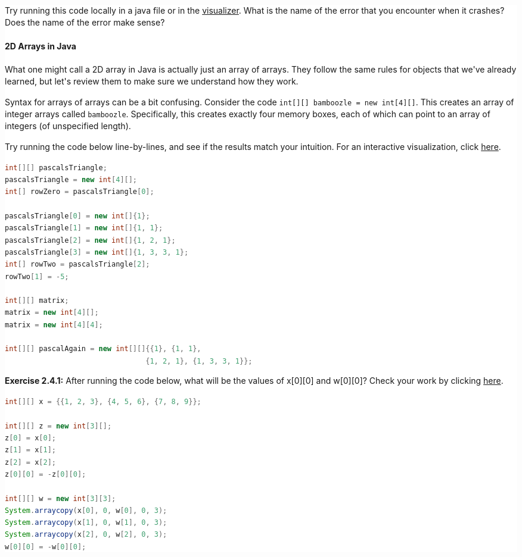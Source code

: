 Try running this code locally in a java file or in the [visualizer](https://goo.gl/YHufJ6). What is the name of the error that you encounter when it crashes? Does the name of the error make sense?

#### 2D Arrays in Java <a href="#id-2d-arrays-in-java" id="id-2d-arrays-in-java"></a>

What one might call a 2D array in Java is actually just an array of arrays. They follow the same rules for objects that we've already learned, but let's review them to make sure we understand how they work.

Syntax for arrays of arrays can be a bit confusing. Consider the code `int[][] bamboozle = new int[4][]`. This creates an array of integer arrays called `bamboozle`. Specifically, this creates exactly four memory boxes, each of which can point to an array of integers (of unspecified length).

Try running the code below line-by-lines, and see if the results match your intuition. For an interactive visualization, click [here](http://goo.gl/VS4cOK).

```java
int[][] pascalsTriangle;
pascalsTriangle = new int[4][];
int[] rowZero = pascalsTriangle[0];

pascalsTriangle[0] = new int[]{1};
pascalsTriangle[1] = new int[]{1, 1};
pascalsTriangle[2] = new int[]{1, 2, 1};
pascalsTriangle[3] = new int[]{1, 3, 3, 1};
int[] rowTwo = pascalsTriangle[2];
rowTwo[1] = -5;

int[][] matrix;
matrix = new int[4][];
matrix = new int[4][4];

int[][] pascalAgain = new int[][]{{1}, {1, 1},
                                 {1, 2, 1}, {1, 3, 3, 1}};
```

**Exercise 2.4.1:** After running the code below, what will be the values of x\[0]\[0] and w\[0]\[0]? Check your work by clicking [here](http://goo.gl/fCZ9Dr).

```java
int[][] x = {{1, 2, 3}, {4, 5, 6}, {7, 8, 9}};

int[][] z = new int[3][];
z[0] = x[0];
z[1] = x[1];
z[2] = x[2];
z[0][0] = -z[0][0];

int[][] w = new int[3][3];
System.arraycopy(x[0], 0, w[0], 0, 3);
System.arraycopy(x[1], 0, w[1], 0, 3);
System.arraycopy(x[2], 0, w[2], 0, 3);
w[0][0] = -w[0][0];
```
